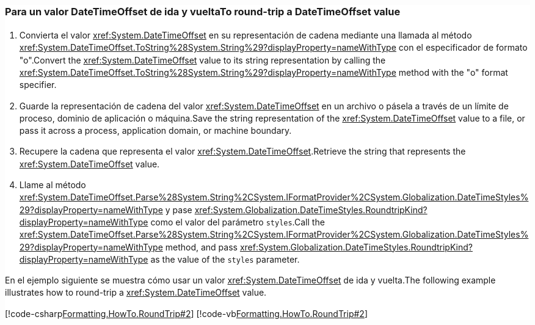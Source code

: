 ### <a name="to-round-trip-a-datetimeoffset-value"></a><span data-ttu-id="688ce-117">Para un valor DateTimeOffset de ida y vuelta</span><span class="sxs-lookup"><span data-stu-id="688ce-117">To round-trip a DateTimeOffset value</span></span>  
  
1.  <span data-ttu-id="688ce-118">Convierta el valor <xref:System.DateTimeOffset> en su representación de cadena mediante una llamada al método <xref:System.DateTimeOffset.ToString%28System.String%29?displayProperty=nameWithType> con el especificador de formato "o".</span><span class="sxs-lookup"><span data-stu-id="688ce-118">Convert the <xref:System.DateTimeOffset> value to its string representation by calling the <xref:System.DateTimeOffset.ToString%28System.String%29?displayProperty=nameWithType> method with the "o" format specifier.</span></span>  
  
2.  <span data-ttu-id="688ce-119">Guarde la representación de cadena del valor <xref:System.DateTimeOffset> en un archivo o pásela a través de un límite de proceso, dominio de aplicación o máquina.</span><span class="sxs-lookup"><span data-stu-id="688ce-119">Save the string representation of the <xref:System.DateTimeOffset> value to a file, or pass it across a process, application domain, or machine boundary.</span></span>  
  
3.  <span data-ttu-id="688ce-120">Recupere la cadena que representa el valor <xref:System.DateTimeOffset>.</span><span class="sxs-lookup"><span data-stu-id="688ce-120">Retrieve the string that represents the <xref:System.DateTimeOffset> value.</span></span>  
  
4.  <span data-ttu-id="688ce-121">Llame al método <xref:System.DateTimeOffset.Parse%28System.String%2CSystem.IFormatProvider%2CSystem.Globalization.DateTimeStyles%29?displayProperty=nameWithType> y pase <xref:System.Globalization.DateTimeStyles.RoundtripKind?displayProperty=nameWithType> como el valor del parámetro `styles`.</span><span class="sxs-lookup"><span data-stu-id="688ce-121">Call the <xref:System.DateTimeOffset.Parse%28System.String%2CSystem.IFormatProvider%2CSystem.Globalization.DateTimeStyles%29?displayProperty=nameWithType> method, and pass <xref:System.Globalization.DateTimeStyles.RoundtripKind?displayProperty=nameWithType> as the value of the `styles` parameter.</span></span>  
  
 <span data-ttu-id="688ce-122">En el ejemplo siguiente se muestra cómo usar un valor <xref:System.DateTimeOffset> de ida y vuelta.</span><span class="sxs-lookup"><span data-stu-id="688ce-122">The following example illustrates how to round-trip a <xref:System.DateTimeOffset> value.</span></span>  
  
 [!code-csharp[Formatting.HowTo.RoundTrip#2](../../../samples/snippets/csharp/VS_Snippets_CLR/Formatting.HowTo.RoundTrip/cs/RoundTrip.cs#2)]
 [!code-vb[Formatting.HowTo.RoundTrip#2](../../../samples/snippets/visualbasic/VS_Snippets_CLR/Formatting.HowTo.RoundTrip/vb/RoundTrip.vb#2)]  
  